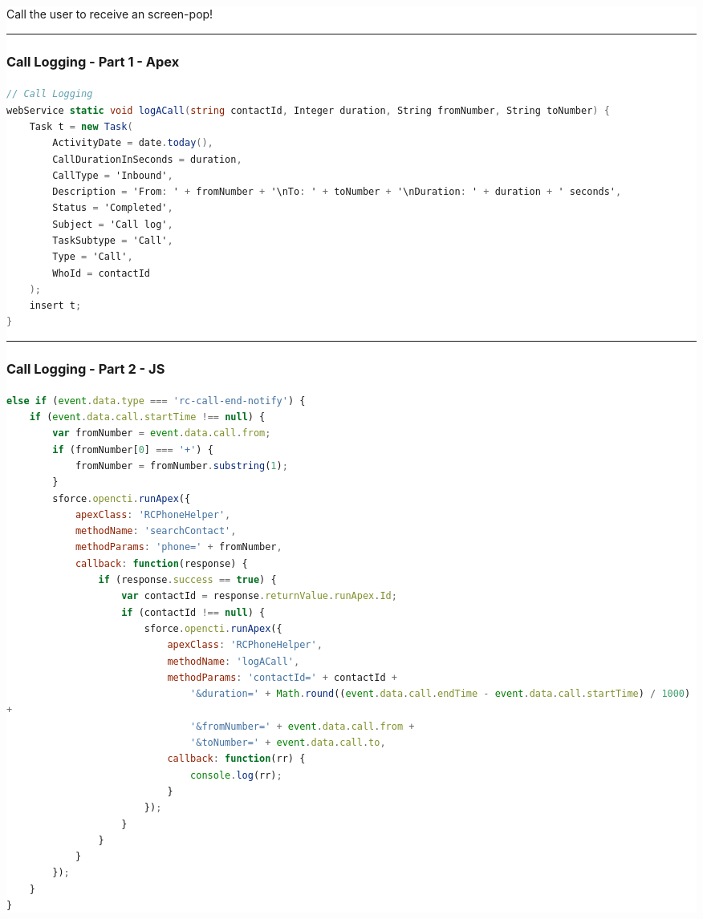 Call the user to receive an screen-pop!

---

### Call Logging - Part 1 - Apex

```cs
// Call Logging
webService static void logACall(string contactId, Integer duration, String fromNumber, String toNumber) {
    Task t = new Task(
        ActivityDate = date.today(),
        CallDurationInSeconds = duration,
        CallType = 'Inbound',
        Description = 'From: ' + fromNumber + '\nTo: ' + toNumber + '\nDuration: ' + duration + ' seconds',
        Status = 'Completed',
        Subject = 'Call log',
        TaskSubtype = 'Call',
        Type = 'Call',
        WhoId = contactId
    );
    insert t;
}
```

---

### Call Logging - Part 2 - JS

```js
else if (event.data.type === 'rc-call-end-notify') {
    if (event.data.call.startTime !== null) {
        var fromNumber = event.data.call.from;
        if (fromNumber[0] === '+') {
            fromNumber = fromNumber.substring(1);
        }
        sforce.opencti.runApex({
            apexClass: 'RCPhoneHelper',
            methodName: 'searchContact',
            methodParams: 'phone=' + fromNumber,
            callback: function(response) {
                if (response.success == true) {
                    var contactId = response.returnValue.runApex.Id;
                    if (contactId !== null) {
                        sforce.opencti.runApex({
                            apexClass: 'RCPhoneHelper',
                            methodName: 'logACall',
                            methodParams: 'contactId=' + contactId +
                                '&duration=' + Math.round((event.data.call.endTime - event.data.call.startTime) / 1000) +
                                '&fromNumber=' + event.data.call.from +
                                '&toNumber=' + event.data.call.to,
                            callback: function(rr) {
                                console.log(rr);
                            }
                        });
                    }
                }
            }
        });
    }
}
```
